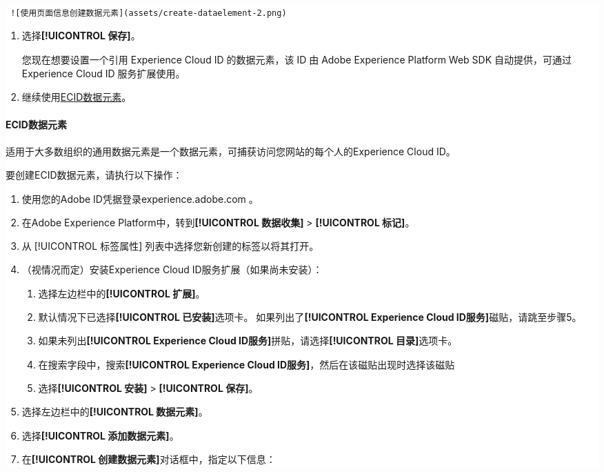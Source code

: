      ![使用页面信息创建数据元素](assets/create-dataelement-2.png)

1. 选择&#x200B;**[!UICONTROL 保存]**。

   您现在想要设置一个引用 Experience Cloud ID 的数据元素，该 ID 由 Adobe Experience Platform Web SDK 自动提供，可通过 Experience Cloud ID 服务扩展使用。

1. 继续使用[ECID数据元素](#ecid-data-element)。

#### ECID数据元素

适用于大多数组织的通用数据元素是一个数据元素，可捕获访问您网站的每个人的Experience Cloud ID。

要创建ECID数据元素，请执行以下操作：

1. 使用您的Adobe ID凭据登录experience.adobe.com 。

1. 在Adobe Experience Platform中，转到&#x200B;**[!UICONTROL 数据收集]** > **[!UICONTROL 标记]**。

1. 从 [!UICONTROL 标签属性] 列表中选择您新创建的标签以将其打开。

1. （视情况而定）安装Experience Cloud ID服务扩展（如果尚未安装）：

   1. 选择左边栏中的&#x200B;**[!UICONTROL 扩展]**。

   1. 默认情况下已选择&#x200B;**[!UICONTROL 已安装]**&#x200B;选项卡。 如果列出了&#x200B;**[!UICONTROL Experience Cloud ID服务]**&#x200B;磁贴，请跳至步骤5。

   1. 如果未列出&#x200B;**[!UICONTROL Experience Cloud ID服务]**&#x200B;拼贴，请选择&#x200B;**[!UICONTROL 目录]**&#x200B;选项卡。

   1. 在搜索字段中，搜索&#x200B;**[!UICONTROL Experience Cloud ID服务]**，然后在该磁贴出现时选择该磁贴

   1. 选择&#x200B;**[!UICONTROL 安装]** > **[!UICONTROL 保存]**。

1. 选择左边栏中的&#x200B;**[!UICONTROL 数据元素]**。

1. 选择&#x200B;**[!UICONTROL 添加数据元素]**。

1. 在&#x200B;**[!UICONTROL 创建数据元素]**&#x200B;对话框中，指定以下信息：
